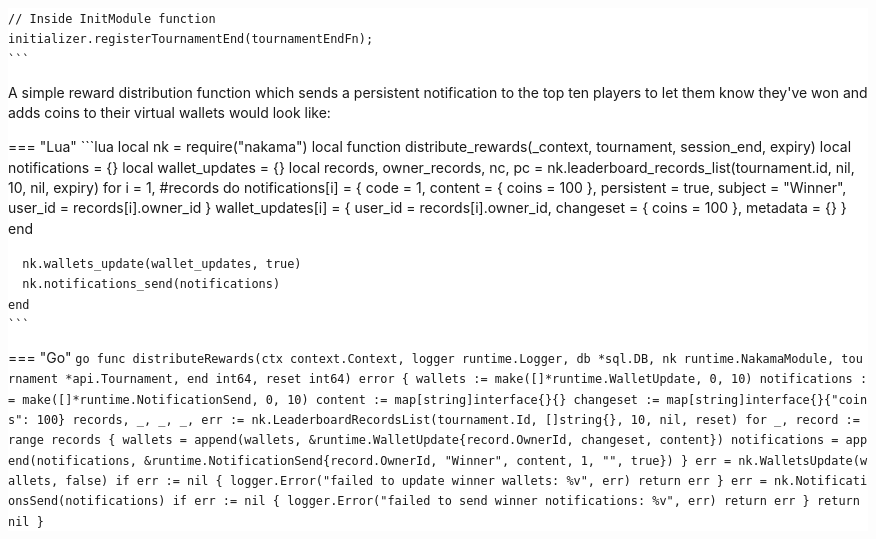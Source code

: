     // Inside InitModule function
    initializer.registerTournamentEnd(tournamentEndFn);
    ```

A simple reward distribution function which sends a persistent notification to the top ten players to let them know they've won and adds coins to their virtual wallets would look like:

=== "Lua"
	```lua
	local nk = require("nakama")
	local function distribute_rewards(_context, tournament, session_end, expiry)
	  local notifications = {}
	  local wallet_updates = {}
	  local records, owner_records, nc, pc = nk.leaderboard_records_list(tournament.id, nil, 10, nil, expiry)
	  for i = 1, #records do
	    notifications[i] = {
	      code = 1,
	      content = { coins = 100 },
	      persistent = true,
	      subject = "Winner",
	      user_id = records[i].owner_id
	    }
	    wallet_updates[i] = {
	      user_id = records[i].owner_id,
	      changeset = { coins = 100 },
	      metadata = {}
	    }
	  end

	  nk.wallets_update(wallet_updates, true)
	  nk.notifications_send(notifications)
	end
	```

=== "Go"
	```go
	func distributeRewards(ctx context.Context, logger runtime.Logger, db *sql.DB, nk runtime.NakamaModule, tournament *api.Tournament, end int64, reset int64) error {
	  wallets := make([]*runtime.WalletUpdate, 0, 10)
	  notifications := make([]*runtime.NotificationSend, 0, 10)
	  content := map[string]interface{}{}
	  changeset := map[string]interface{}{"coins": 100}
	  records, _, _, _, err := nk.LeaderboardRecordsList(tournament.Id, []string{}, 10, nil, reset)
	  for _, record := range records {
	    wallets = append(wallets, &runtime.WalletUpdate{record.OwnerId, changeset, content})
	    notifications = append(notifications, &runtime.NotificationSend{record.OwnerId, "Winner", content, 1, "", true})
	  }
	  err = nk.WalletsUpdate(wallets, false)
	  if err := nil {
	    logger.Error("failed to update winner wallets: %v", err)
	    return err
	  }
	  err = nk.NotificationsSend(notifications)
	  if err := nil {
	    logger.Error("failed to send winner notifications: %v", err)
	    return err
	  }
	  return nil
	}
	```
